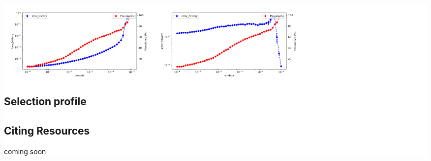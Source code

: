   <img src='https://github.com/YinchengChen23/ADlasso/blob/main/img/img4.png?raw=true' width='300'/>
  <img src='https://github.com/YinchengChen23/ADlasso/blob/main/img/img5.png?raw=true' width='300'/>
</figure>





## Selection profile
## Citing Resources
coming soon
